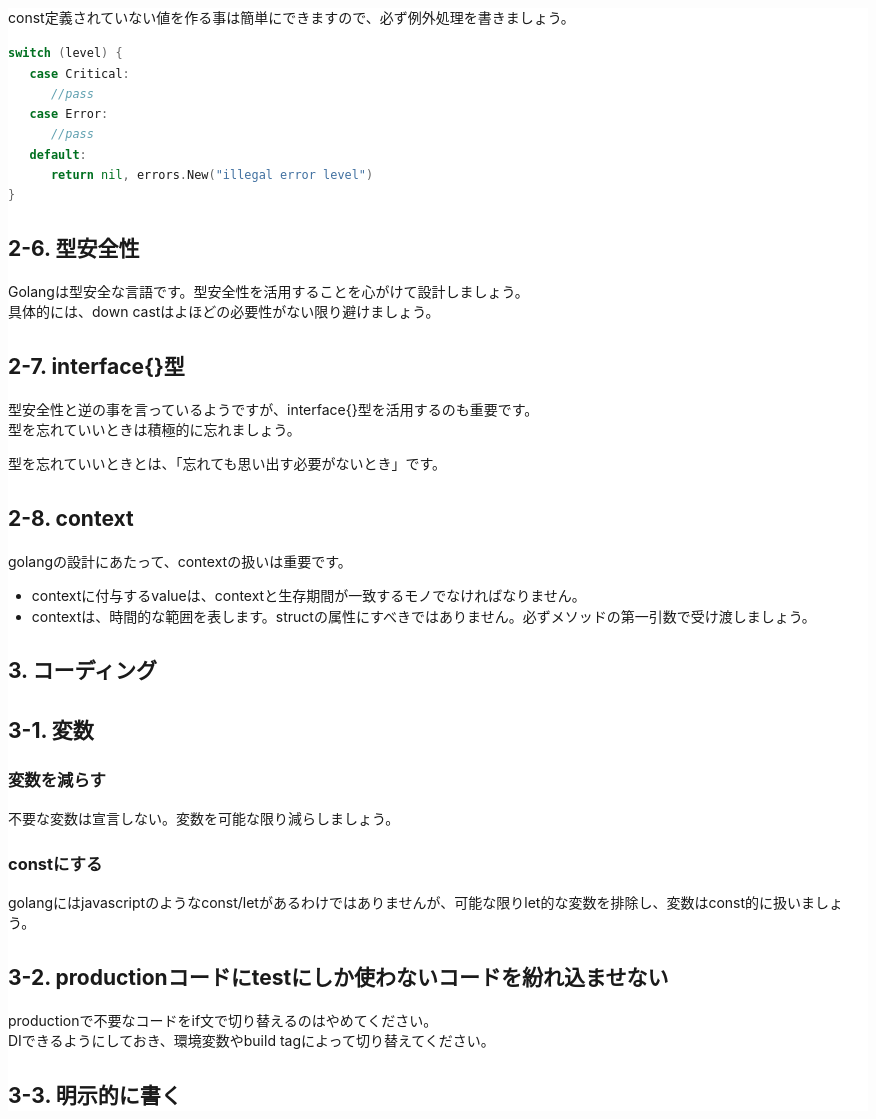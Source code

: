 const定義されていない値を作る事は簡単にできますので、必ず例外処理を書きましょう。

```go
switch (level) {
   case Critical:
      //pass
   case Error:
      //pass
   default:
      return nil, errors.New("illegal error level")
}
```

## 2-6. 型安全性

Golangは型安全な言語です。型安全性を活用することを心がけて設計しましょう。  
具体的には、down castはよほどの必要性がない限り避けましょう。

## 2-7. interface{}型

型安全性と逆の事を言っているようですが、interface{}型を活用するのも重要です。  
型を忘れていいときは積極的に忘れましょう。

型を忘れていいときとは、「忘れても思い出す必要がないとき」です。

## 2-8. context

golangの設計にあたって、contextの扱いは重要です。

- contextに付与するvalueは、contextと生存期間が一致するモノでなければなりません。
- contextは、時間的な範囲を表します。structの属性にすべきではありません。必ずメソッドの第一引数で受け渡しましょう。

## 3\. コーディング

## 3-1. 変数

### 変数を減らす

不要な変数は宣言しない。変数を可能な限り減らしましょう。

### constにする

golangにはjavascriptのようなconst/letがあるわけではありませんが、可能な限りlet的な変数を排除し、変数はconst的に扱いましょう。

## 3-2. productionコードにtestにしか使わないコードを紛れ込ませない

productionで不要なコードをif文で切り替えるのはやめてください。  
DIできるようにしておき、環境変数やbuild tagによって切り替えてください。

## 3-3. 明示的に書く
